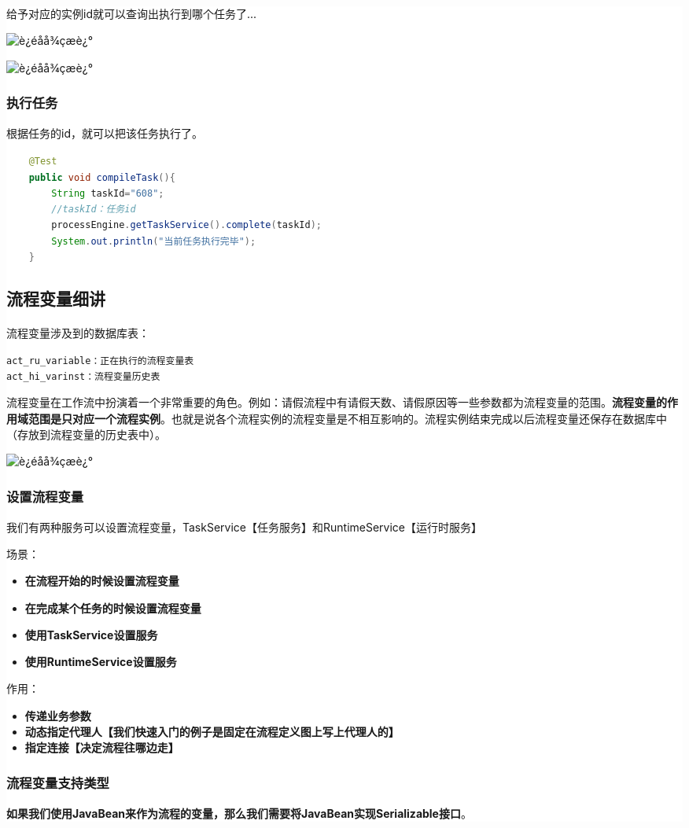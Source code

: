 给予对应的实例id就可以查询出执行到哪个任务了...

![è¿éåå¾çæè¿°](D:\java\md_pictures\activiti\查询历史实例id)

![è¿éåå¾çæè¿°](D:\java\md_pictures\activiti\查询历史实例.png)

### 执行任务

根据任务的id，就可以把该任务执行了。

``` java
    @Test
    public void compileTask(){
        String taskId="608";
        //taskId：任务id
        processEngine.getTaskService().complete(taskId);
        System.out.println("当前任务执行完毕");
    }
```

## 流程变量细讲

流程变量涉及到的数据库表：

``` sql
act_ru_variable：正在执行的流程变量表
act_hi_varinst：流程变量历史表
```

流程变量在工作流中扮演着一个非常重要的角色。例如：请假流程中有请假天数、请假原因等一些参数都为流程变量的范围。**流程变量的作用域范围是只对应一个流程实例**。也就是说各个流程实例的流程变量是不相互影响的。流程实例结束完成以后流程变量还保存在数据库中（存放到流程变量的历史表中）。

![è¿éåå¾çæè¿°](D:\java\md_pictures\activiti\流程遍历的作用域只对应一个流程实例.png)

### 设置流程变量

​	我们有两种服务可以设置流程变量，TaskService【任务服务】和RuntimeService【运行时服务】

场景：

- **在流程开始的时候设置流程变量**
- **在完成某个任务的时候设置流程变量**

- **使用TaskService设置服务**
- **使用RuntimeService设置服务**

作用：

- **传递业务参数**
- **动态指定代理人【我们快速入门的例子是固定在流程定义图上写上代理人的】**
- **指定连接【决定流程往哪边走】**

### 流程变量支持类型

**如果我们使用JavaBean来作为流程的变量，那么我们需要将JavaBean实现Serializable接口**。
